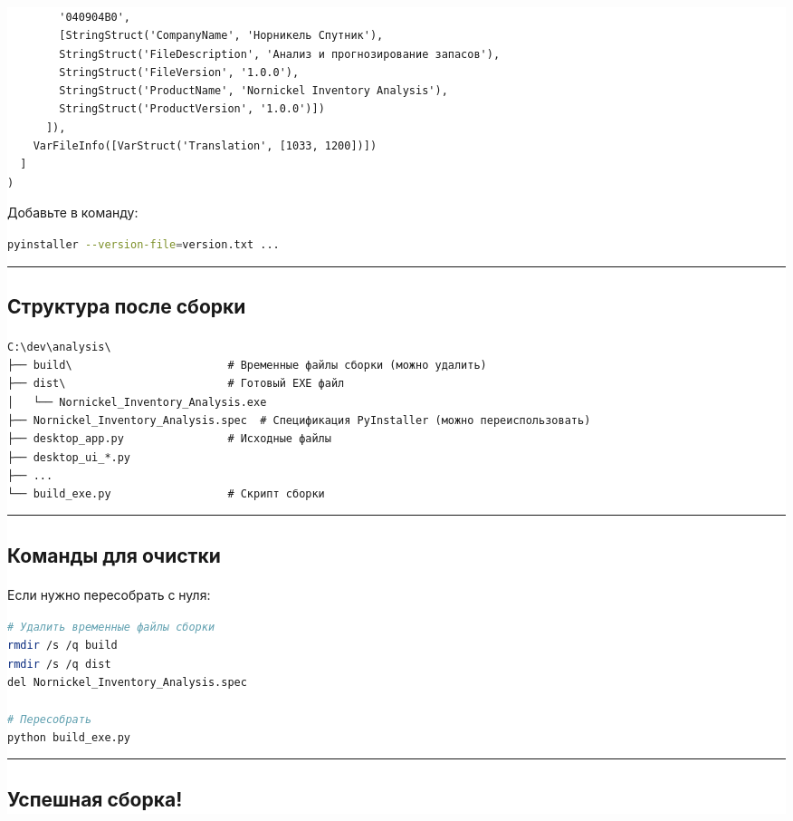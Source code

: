 ```
        '040904B0',
        [StringStruct('CompanyName', 'Норникель Спутник'),
        StringStruct('FileDescription', 'Анализ и прогнозирование запасов'),
        StringStruct('FileVersion', '1.0.0'),
        StringStruct('ProductName', 'Nornickel Inventory Analysis'),
        StringStruct('ProductVersion', '1.0.0')])
      ]),
    VarFileInfo([VarStruct('Translation', [1033, 1200])])
  ]
)
```

Добавьте в команду:
```bash
pyinstaller --version-file=version.txt ...
```

---

## Структура после сборки

```
C:\dev\analysis\
├── build\                        # Временные файлы сборки (можно удалить)
├── dist\                         # Готовый EXE файл
│   └── Nornickel_Inventory_Analysis.exe
├── Nornickel_Inventory_Analysis.spec  # Спецификация PyInstaller (можно переиспользовать)
├── desktop_app.py                # Исходные файлы
├── desktop_ui_*.py
├── ...
└── build_exe.py                  # Скрипт сборки
```

---

## Команды для очистки

Если нужно пересобрать с нуля:

```bash
# Удалить временные файлы сборки
rmdir /s /q build
rmdir /s /q dist
del Nornickel_Inventory_Analysis.spec

# Пересобрать
python build_exe.py
```

---

## Успешная сборка!
